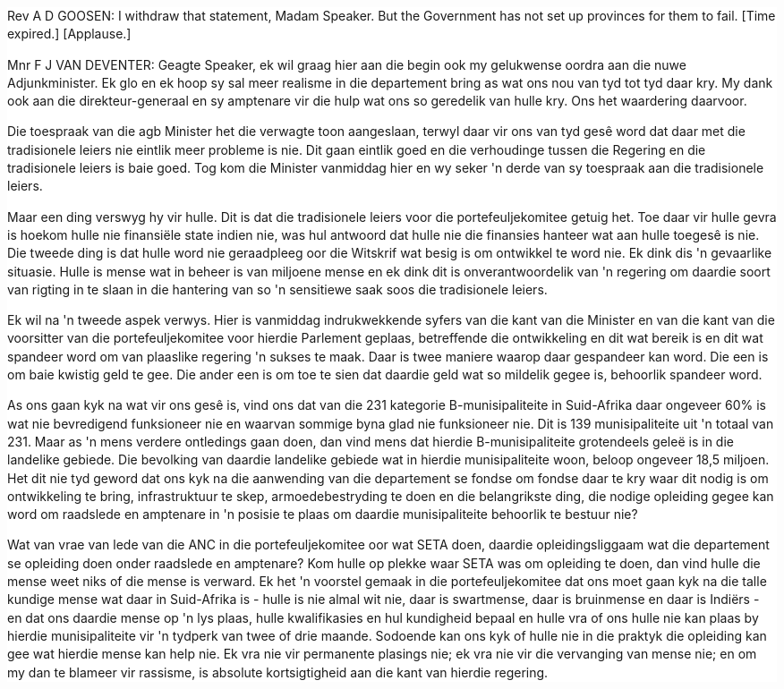 Rev A D GOOSEN: I withdraw that statement, Madam Speaker. But the
Government has not set up provinces for them to fail. [Time expired.]
[Applause.]

Mnr F J VAN DEVENTER: Geagte Speaker, ek wil graag hier aan die begin ook
my gelukwense oordra aan die nuwe Adjunkminister. Ek glo en ek hoop sy sal
meer realisme in die departement bring as wat ons nou van tyd tot tyd daar
kry. My dank ook aan die direkteur-generaal en sy amptenare vir die hulp
wat ons so geredelik van hulle kry. Ons het waardering daarvoor.

Die toespraak van die agb Minister het die verwagte toon aangeslaan, terwyl
daar vir ons van tyd gesê word dat daar met die tradisionele leiers nie
eintlik meer probleme is nie. Dit gaan eintlik goed en die verhoudinge
tussen die Regering en die tradisionele leiers is baie goed. Tog kom die
Minister vanmiddag hier en wy seker 'n derde van sy toespraak aan die
tradisionele leiers.

Maar een ding verswyg hy vir hulle. Dit is dat die tradisionele leiers voor
die portefeuljekomitee getuig het. Toe daar vir hulle gevra is hoekom hulle
nie finansiële state indien nie, was hul antwoord dat hulle nie die
finansies hanteer wat aan hulle toegesê is nie. Die tweede ding is dat
hulle word nie geraadpleeg oor die Witskrif wat besig is om ontwikkel te
word nie. Ek dink dis 'n gevaarlike situasie. Hulle is mense wat in beheer
is van miljoene mense en ek dink dit is onverantwoordelik van 'n regering
om daardie soort van rigting in te slaan in die hantering van so 'n
sensitiewe saak soos die tradisionele leiers.

Ek wil na 'n tweede aspek verwys. Hier is vanmiddag indrukwekkende syfers
van die kant van die Minister en van die kant van die voorsitter van die
portefeuljekomitee voor hierdie Parlement geplaas, betreffende die
ontwikkeling en dit wat bereik is en dit wat spandeer word om van plaaslike
regering 'n sukses te maak. Daar is twee maniere waarop daar gespandeer kan
word. Die een is om baie kwistig geld te gee. Die ander een is om toe te
sien dat daardie geld wat so mildelik gegee is, behoorlik spandeer word.

As ons gaan kyk na wat vir ons gesê is, vind ons dat van die 231 kategorie
B-munisipaliteite in Suid-Afrika daar ongeveer 60% is wat nie bevredigend
funksioneer nie en waarvan sommige byna glad nie funksioneer nie. Dit is
139 munisipaliteite uit 'n totaal van 231. Maar as 'n mens verdere
ontledings gaan doen, dan vind mens dat hierdie B-munisipaliteite
grotendeels geleë is in die landelike gebiede. Die bevolking van daardie
landelike gebiede wat in hierdie munisipaliteite woon, beloop ongeveer 18,5
miljoen. Het dit nie tyd geword dat ons kyk na die aanwending van die
departement se fondse om fondse daar te kry waar dit nodig is om
ontwikkeling te bring, infrastruktuur te skep, armoedebestryding te doen en
die belangrikste ding, die nodige opleiding gegee kan word om raadslede en
amptenare in 'n posisie te plaas om daardie munisipaliteite behoorlik te
bestuur nie?

Wat van vrae van lede van die ANC in die portefeuljekomitee oor wat SETA
doen, daardie opleidingsliggaam wat die departement se opleiding doen onder
raadslede en amptenare? Kom hulle op plekke waar SETA was om opleiding te
doen, dan vind hulle die mense weet niks of die mense is verward. Ek het 'n
voorstel gemaak in die portefeuljekomitee dat ons moet gaan kyk na die
talle kundige mense wat daar in Suid-Afrika is - hulle is nie almal wit
nie, daar is swartmense, daar is bruinmense en daar is Indiërs - en dat ons
daardie mense op 'n lys plaas, hulle kwalifikasies en hul kundigheid bepaal
en hulle vra of ons hulle nie kan plaas by hierdie munisipaliteite vir 'n
tydperk van twee of drie maande. Sodoende kan ons kyk of hulle nie in die
praktyk die opleiding kan gee wat hierdie mense kan help nie. Ek vra nie
vir permanente plasings nie; ek vra nie vir die vervanging van mense nie;
en om my dan te blameer vir rassisme, is absolute kortsigtigheid aan die
kant van hierdie regering.
